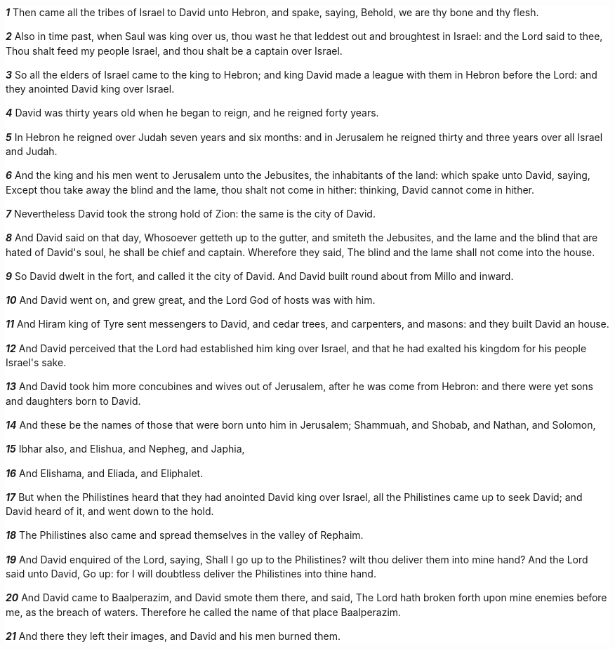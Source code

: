 ***1*** Then came all the tribes of Israel to David unto Hebron, and spake, saying, Behold, we are thy bone and thy flesh.

***2*** Also in time past, when Saul was king over us, thou wast he that leddest out and broughtest in Israel: and the Lord said to thee, Thou shalt feed my people Israel, and thou shalt be a captain over Israel.

***3*** So all the elders of Israel came to the king to Hebron; and king David made a league with them in Hebron before the Lord: and they anointed David king over Israel.

***4*** David was thirty years old when he began to reign, and he reigned forty years.

***5*** In Hebron he reigned over Judah seven years and six months: and in Jerusalem he reigned thirty and three years over all Israel and Judah.

***6*** And the king and his men went to Jerusalem unto the Jebusites, the inhabitants of the land: which spake unto David, saying, Except thou take away the blind and the lame, thou shalt not come in hither: thinking, David cannot come in hither.

***7*** Nevertheless David took the strong hold of Zion: the same is the city of David.

***8*** And David said on that day, Whosoever getteth up to the gutter, and smiteth the Jebusites, and the lame and the blind that are hated of David's soul, he shall be chief and captain. Wherefore they said, The blind and the lame shall not come into the house.

***9*** So David dwelt in the fort, and called it the city of David. And David built round about from Millo and inward.

***10*** And David went on, and grew great, and the Lord God of hosts was with him.

***11*** And Hiram king of Tyre sent messengers to David, and cedar trees, and carpenters, and masons: and they built David an house.

***12*** And David perceived that the Lord had established him king over Israel, and that he had exalted his kingdom for his people Israel's sake.

***13*** And David took him more concubines and wives out of Jerusalem, after he was come from Hebron: and there were yet sons and daughters born to David.

***14*** And these be the names of those that were born unto him in Jerusalem; Shammuah, and Shobab, and Nathan, and Solomon,

***15*** Ibhar also, and Elishua, and Nepheg, and Japhia,

***16*** And Elishama, and Eliada, and Eliphalet.

***17*** But when the Philistines heard that they had anointed David king over Israel, all the Philistines came up to seek David; and David heard of it, and went down to the hold.

***18*** The Philistines also came and spread themselves in the valley of Rephaim.

***19*** And David enquired of the Lord, saying, Shall I go up to the Philistines? wilt thou deliver them into mine hand? And the Lord said unto David, Go up: for I will doubtless deliver the Philistines into thine hand.

***20*** And David came to Baalperazim, and David smote them there, and said, The Lord hath broken forth upon mine enemies before me, as the breach of waters. Therefore he called the name of that place Baalperazim.

***21*** And there they left their images, and David and his men burned them.
